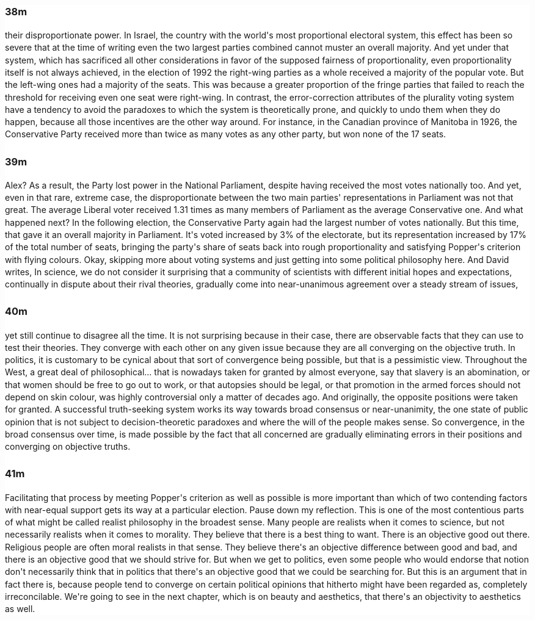 ### 38m

their disproportionate power. In Israel, the country with the world's most proportional electoral system, this effect has been so severe that at the time of writing even the two largest parties combined cannot muster an overall majority. And yet under that system, which has sacrificed all other considerations in favor of the supposed fairness of proportionality, even proportionality itself is not always achieved, in the election of 1992 the right-wing parties as a whole received a majority of the popular vote. But the left-wing ones had a majority of the seats. This was because a greater proportion of the fringe parties that failed to reach the threshold for receiving even one seat were right-wing. In contrast, the error-correction attributes of the plurality voting system have a tendency to avoid the paradoxes to which the system is theoretically prone, and quickly to undo them when they do happen, because all those incentives are the other way around. For instance, in the Canadian province of Manitoba in 1926, the Conservative Party received more than twice as many votes as any other party, but won none of the 17 seats.

### 39m

Alex? As a result, the Party lost power in the National Parliament, despite having received the most votes nationally too. And yet, even in that rare, extreme case, the disproportionate between the two main parties' representations in Parliament was not that great. The average Liberal voter received 1.31 times as many members of Parliament as the average Conservative one. And what happened next? In the following election, the Conservative Party again had the largest number of votes nationally. But this time, that gave it an overall majority in Parliament. It's voted increased by 3% of the electorate, but its representation increased by 17% of the total number of seats, bringing the party's share of seats back into rough proportionality and satisfying Popper's criterion with flying colours. Okay, skipping more about voting systems and just getting into some political philosophy here. And David writes, In science, we do not consider it surprising that a community of scientists with different initial hopes and expectations, continually in dispute about their rival theories, gradually come into near-unanimous agreement over a steady stream of issues,

### 40m

yet still continue to disagree all the time. It is not surprising because in their case, there are observable facts that they can use to test their theories. They converge with each other on any given issue because they are all converging on the objective truth. In politics, it is customary to be cynical about that sort of convergence being possible, but that is a pessimistic view. Throughout the West, a great deal of philosophical... that is nowadays taken for granted by almost everyone, say that slavery is an abomination, or that women should be free to go out to work, or that autopsies should be legal, or that promotion in the armed forces should not depend on skin colour, was highly controversial only a matter of decades ago. And originally, the opposite positions were taken for granted. A successful truth-seeking system works its way towards broad consensus or near-unanimity, the one state of public opinion that is not subject to decision-theoretic paradoxes and where the will of the people makes sense. So convergence, in the broad consensus over time, is made possible by the fact that all concerned are gradually eliminating errors in their positions and converging on objective truths.

### 41m

Facilitating that process by meeting Popper's criterion as well as possible is more important than which of two contending factors with near-equal support gets its way at a particular election. Pause down my reflection. This is one of the most contentious parts of what might be called realist philosophy in the broadest sense. Many people are realists when it comes to science, but not necessarily realists when it comes to morality. They believe that there is a best thing to want. There is an objective good out there. Religious people are often moral realists in that sense. They believe there's an objective difference between good and bad, and there is an objective good that we should strive for. But when we get to politics, even some people who would endorse that notion don't necessarily think that in politics that there's an objective good that we could be searching for. But this is an argument that in fact there is, because people tend to converge on certain political opinions that hitherto might have been regarded as, completely irreconcilable. We're going to see in the next chapter, which is on beauty and aesthetics, that there's an objectivity to aesthetics as well.
